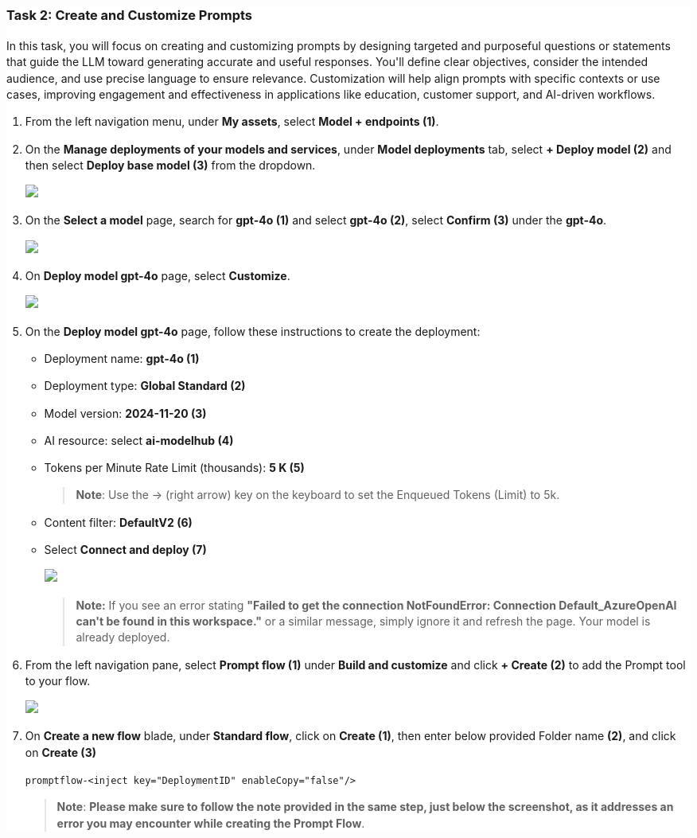 ### Task 2: Create and Customize Prompts

In this task, you will focus on creating and customizing prompts by designing targeted and purposeful questions or statements that guide the LLM toward generating accurate and useful responses. You'll define clear objectives, consider the intended audience, and use precise language to ensure relevance. Customization will help align prompts with specific contexts or use cases, improving engagement and effectiveness in applications like education, customer support, and AI-driven workflows.

1. From the left navigation menu, under **My assets**, select **Model + endpoints (1)**.

1. On the **Manage deployments of your models and services**, under **Model deployments** tab, select **+ Deploy model (2)** and then select **Deploy base model (3)** from the dropdown.

   ![](./media/deploy-base-model-2.png)

1. On the **Select a model** page, search for **gpt-4o (1)** and select **gpt-4o (2)**, select **Confirm (3)** under the **gpt-4o**.

   ![](./media/d2-1.png)

1. On **Deploy model gpt-4o** page, select **Customize**.

      ![](./media/d3.png)

1. On the **Deploy model gpt-4o** page, follow these instructions to create the deployment:

   - Deployment name: **gpt-4o (1)**
   - Deployment type:  **Global Standard (2)**
   - Model version: **2024-11-20 (3)**
   - AI resource: select **ai-modelhub<inject key="DeploymentID" enableCopy="false"/> (4)**
   - Tokens per Minute Rate Limit (thousands): **5 K (5)**
      > **Note**: Use the &rarr; (right arrow) key on the keyboard to set the Enqueued Tokens (Limit) to 5k.
   - Content filter: **DefaultV2 (6)**
   - Select **Connect and deploy (7)**

     ![](./media/4-7-25-l2-11.png)

     >**Note:** If you see an error stating **"Failed to get the connection NotFoundError: Connection Default_AzureOpenAI can't be found in this workspace."** or a similar message, simply ignore it and refresh the page. Your model is already deployed.

1. From the left navigation pane, select **Prompt flow (1)** under **Build and customize** and click **+ Create (2)** to add the Prompt tool to your flow.

   ![](./media/prompt-flow-1.png)

1. On **Create a new flow** blade, under **Standard flow**, click on **Create (1)**, then enter below provided Folder name **(2)**, and click on **Create (3)**

   ```
   promptflow-<inject key="DeploymentID" enableCopy="false"/> 
   ```

    >**Note**: **Please make sure to follow the note provided in the same step, just below the screenshot, as it addresses an error you may encounter while creating the Prompt Flow**.
